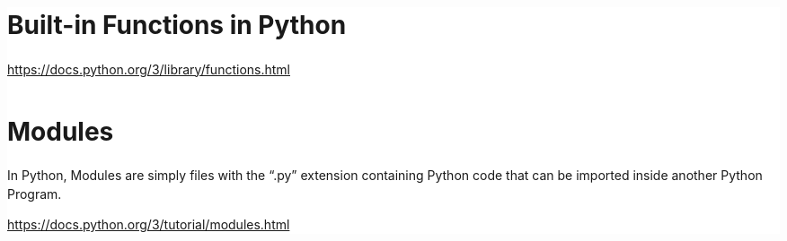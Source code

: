 # Built-in Functions in Python
https://docs.python.org/3/library/functions.html

# Modules
In Python, Modules are simply files with the “.py” extension containing Python code that can be imported inside another Python Program.

https://docs.python.org/3/tutorial/modules.html